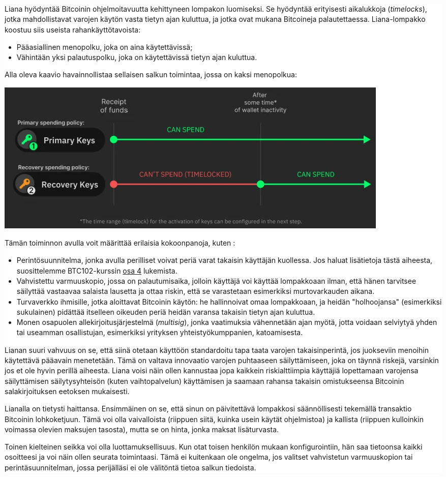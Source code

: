 Liana hyödyntää Bitcoinin ohjelmoitavuutta kehittyneen lompakon luomiseksi. Se hyödyntää erityisesti aikalukkoja (*timelocks*), jotka mahdollistavat varojen käytön vasta tietyn ajan kuluttua, ja jotka ovat mukana Bitcoineja palautettaessa. Liana-lompakko koostuu siis useista rahankäyttötavoista:


- Pääasiallinen menopolku, joka on aina käytettävissä;
- Vähintään yksi palautuspolku, joka on käytettävissä tietyn ajan kuluttua.

Alla oleva kaavio havainnollistaa sellaisen salkun toimintaa, jossa on kaksi menopolkua:

![Schéma explicatif](assets/fr/01.webp)

Tämän toiminnon avulla voit määrittää erilaisia kokoonpanoja, kuten :


- Perintösuunnitelma, jonka avulla perilliset voivat periä varat takaisin käyttäjän kuollessa. Jos haluat lisätietoja tästä aiheesta, suosittelemme BTC102-kurssin [osa 4](https://planb.network/courses/f3e3843d-1a1d-450c-96d6-d7232158b81f/233c88d3-2e8e-5eba-ac06-efe67a209038) lukemista.
- Vahvistettu varmuuskopio, jossa on palautumisaika, jolloin käyttäjä voi käyttää lompakkoaan ilman, että hänen tarvitsee säilyttää vastaavaa salaista lausetta ja ottaa riskin, että se varastetaan esimerkiksi murtovarkauden aikana.
- Turvaverkko ihmisille, jotka aloittavat Bitcoinin käytön: he hallinnoivat omaa lompakkoaan, ja heidän "holhoojansa" (esimerkiksi sukulainen) pidättää itselleen oikeuden periä heidän varansa takaisin tietyn ajan kuluttua.
- Monen osapuolen allekirjoitusjärjestelmä (*multisig*), jonka vaatimuksia vähennetään ajan myötä, jotta voidaan selviytyä yhden tai useamman osallistujan, esimerkiksi yrityksen yhteistyökumppanien, katoamisesta.

Lianan suuri vahvuus on se, että siinä otetaan käyttöön standardoitu tapa taata varojen takaisinperintä, jos juokseviin menoihin käytettävä pääavain menetetään. Tämä on valtava innovaatio varojen puhtaaseen säilyttämiseen, joka on täynnä riskejä, varsinkin jos et ole hyvin perillä aiheesta. Liana voisi näin ollen kannustaa jopa kaikkein riskialttiimpia käyttäjiä lopettamaan varojensa säilyttämisen säilytysyhteisön (kuten vaihtopalvelun) käyttämisen ja saamaan rahansa takaisin omistukseensa Bitcoinin salakirjoituksen eetoksen mukaisesti.

Lianalla on tietysti haittansa. Ensimmäinen on se, että sinun on päivitettävä lompakkosi säännöllisesti tekemällä transaktio Bitcoinin lohkoketjuun. Tämä voi olla vaivalloista (riippuen siitä, kuinka usein käytät ohjelmistoa) ja kallista (riippuen kulloinkin voimassa olevien maksujen tasosta), mutta se on hinta, jonka maksat lisäturvasta.

Toinen kielteinen seikka voi olla luottamuksellisuus. Kun otat toisen henkilön mukaan konfigurointiin, hän saa tietoonsa kaikki osoitteesi ja voi näin ollen seurata toimintaasi. Tämä ei kuitenkaan ole ongelma, jos valitset vahvistetun varmuuskopion tai perintäsuunnitelman, jossa perijälläsi ei ole välitöntä tietoa salkun tiedoista.
